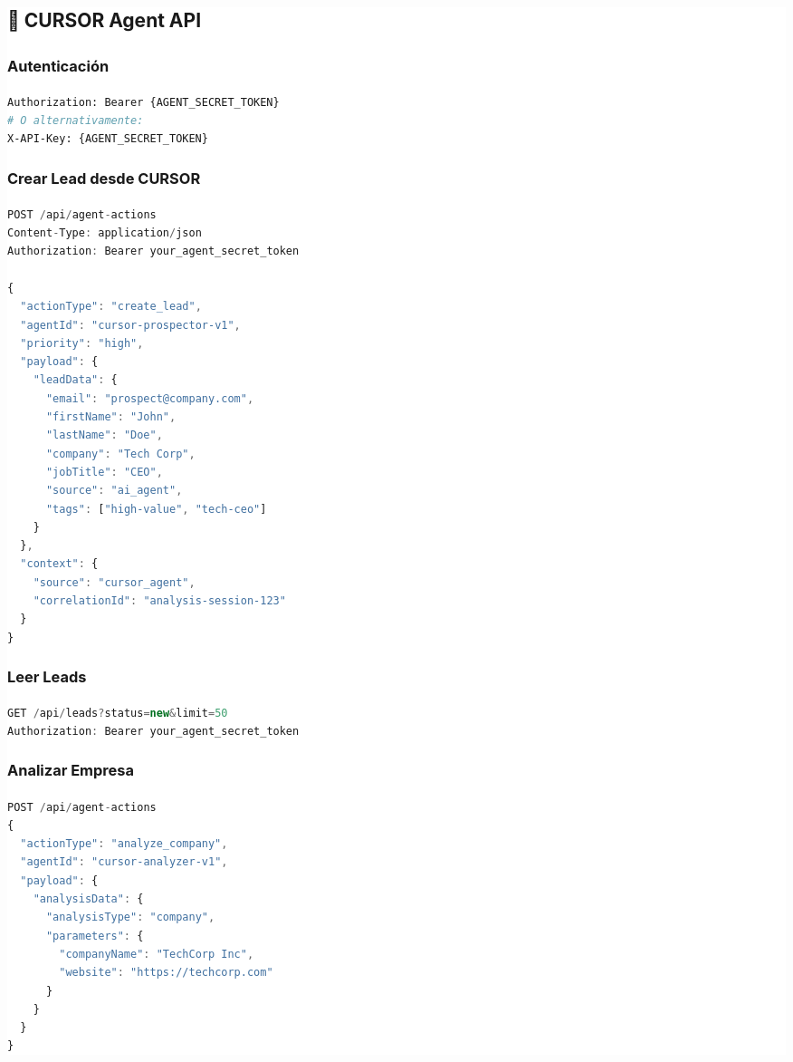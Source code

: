 ## 🔑 **CURSOR Agent API**

### **Autenticación**
```bash
Authorization: Bearer {AGENT_SECRET_TOKEN}
# O alternativamente:
X-API-Key: {AGENT_SECRET_TOKEN}
```

### **Crear Lead desde CURSOR**
```javascript
POST /api/agent-actions
Content-Type: application/json
Authorization: Bearer your_agent_secret_token

{
  "actionType": "create_lead",
  "agentId": "cursor-prospector-v1",
  "priority": "high",
  "payload": {
    "leadData": {
      "email": "prospect@company.com",
      "firstName": "John",
      "lastName": "Doe",
      "company": "Tech Corp",
      "jobTitle": "CEO",
      "source": "ai_agent",
      "tags": ["high-value", "tech-ceo"]
    }
  },
  "context": {
    "source": "cursor_agent",
    "correlationId": "analysis-session-123"
  }
}
```

### **Leer Leads**
```javascript
GET /api/leads?status=new&limit=50
Authorization: Bearer your_agent_secret_token
```

### **Analizar Empresa**
```javascript
POST /api/agent-actions
{
  "actionType": "analyze_company",
  "agentId": "cursor-analyzer-v1",
  "payload": {
    "analysisData": {
      "analysisType": "company",
      "parameters": {
        "companyName": "TechCorp Inc",
        "website": "https://techcorp.com"
      }
    }
  }
}
```
